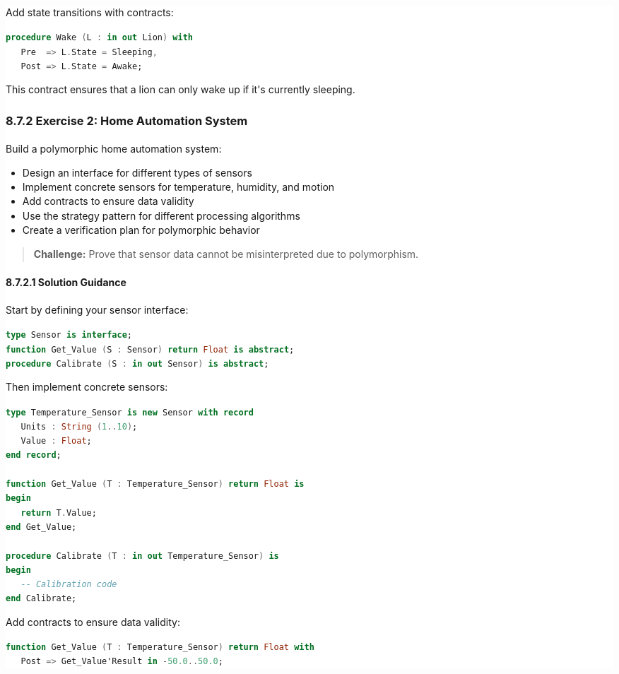 Add state transitions with contracts:

```ada
procedure Wake (L : in out Lion) with
   Pre  => L.State = Sleeping,
   Post => L.State = Awake;
```

This contract ensures that a lion can only wake up if it's currently sleeping.

### 8.7.2 Exercise 2: Home Automation System

Build a polymorphic home automation system:

- Design an interface for different types of sensors
- Implement concrete sensors for temperature, humidity, and motion
- Add contracts to ensure data validity
- Use the strategy pattern for different processing algorithms
- Create a verification plan for polymorphic behavior

> **Challenge:** Prove that sensor data cannot be misinterpreted due to polymorphism.

#### 8.7.2.1 Solution Guidance

Start by defining your sensor interface:

```ada
type Sensor is interface;
function Get_Value (S : Sensor) return Float is abstract;
procedure Calibrate (S : in out Sensor) is abstract;
```

Then implement concrete sensors:

```ada
type Temperature_Sensor is new Sensor with record
   Units : String (1..10);
   Value : Float;
end record;

function Get_Value (T : Temperature_Sensor) return Float is
begin
   return T.Value;
end Get_Value;

procedure Calibrate (T : in out Temperature_Sensor) is
begin
   -- Calibration code
end Calibrate;
```

Add contracts to ensure data validity:

```ada
function Get_Value (T : Temperature_Sensor) return Float with
   Post => Get_Value'Result in -50.0..50.0;
```
